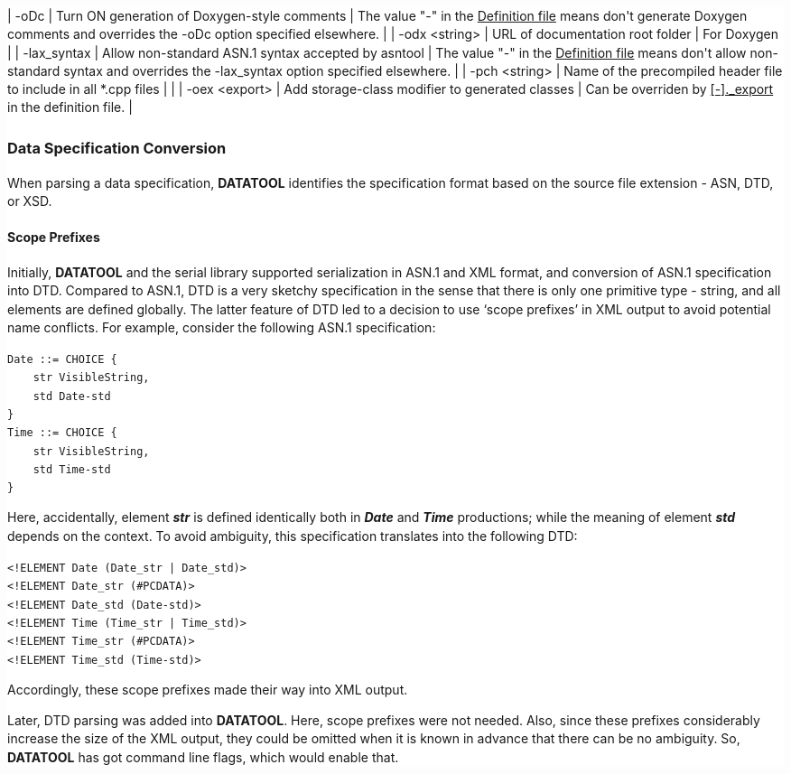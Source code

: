 | -oDc            | Turn ON generation of Doxygen-style comments                          | The value "-" in the [Definition file](#ch_app.datatool.html_refDefFile) means don't generate Doxygen comments and overrides the -oDc option specified elsewhere.         |
| -odx \<string\> | URL of documentation root folder                                      | For Doxygen                                                                                                                                                               |
| -lax\_syntax    | Allow non-standard ASN.1 syntax accepted by asntool                   | The value "-" in the [Definition file](#ch_app.datatool.html_refDefFile) means don't allow non-standard syntax and overrides the -lax\_syntax option specified elsewhere. |
| -pch \<string\> | Name of the precompiled header file to include in all \*.cpp files    |                                                                                                                                                       |
| -oex \<export\> | Add storage-class modifier to generated classes                       | Can be overriden by [[-].\_export](#ch_app.datatool.html_refDefCommon) in the definition file.                                                                            |

<div class="table-scroll"></div>

<a name="ch_app.Data_Specification_C"></a>

### Data Specification Conversion

When parsing a data specification, **DATATOOL** identifies the specification format based on the source file extension - ASN, DTD, or XSD.

<a name="ch_app.Scope_Prefixes"></a>

#### Scope Prefixes

Initially, **DATATOOL** and the serial library supported serialization in ASN.1 and XML format, and conversion of ASN.1 specification into DTD. Compared to ASN.1, DTD is a very sketchy specification in the sense that there is only one primitive type - string, and all elements are defined globally. The latter feature of DTD led to a decision to use ‘scope prefixes’ in XML output to avoid potential name conflicts. For example, consider the following ASN.1 specification:

    Date ::= CHOICE {
        str VisibleString, 
        std Date-std
    }
    Time ::= CHOICE {
        str VisibleString, 
        std Time-std
    }

Here, accidentally, element ***str*** is defined identically both in ***Date*** and ***Time*** productions; while the meaning of element ***std*** depends on the context. To avoid ambiguity, this specification translates into the following DTD:

    <!ELEMENT Date (Date_str | Date_std)>
    <!ELEMENT Date_str (#PCDATA)>
    <!ELEMENT Date_std (Date-std)>
    <!ELEMENT Time (Time_str | Time_std)>
    <!ELEMENT Time_str (#PCDATA)>
    <!ELEMENT Time_std (Time-std)>

Accordingly, these scope prefixes made their way into XML output.

Later, DTD parsing was added into **DATATOOL**. Here, scope prefixes were not needed. Also, since these prefixes considerably increase the size of the XML output, they could be omitted when it is known in advance that there can be no ambiguity. So, **DATATOOL** has got command line flags, which would enable that.
